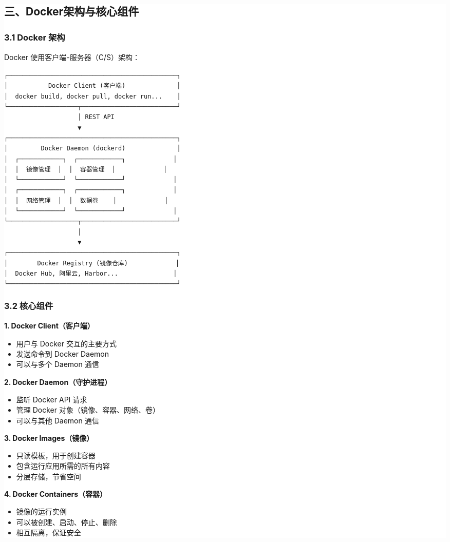 
## 三、Docker架构与核心组件

### 3.1 Docker 架构

Docker 使用客户端-服务器（C/S）架构：

```
┌──────────────────────────────────────────────┐
│           Docker Client (客户端)              │
│  docker build, docker pull, docker run...    │
└───────────────────┬──────────────────────────┘
                    │ REST API
                    ▼
┌──────────────────────────────────────────────┐
│         Docker Daemon (dockerd)              │
│  ┌────────────┐  ┌────────────┐             │
│  │  镜像管理  │  │  容器管理  │             │
│  └────────────┘  └────────────┘             │
│  ┌────────────┐  ┌────────────┐             │
│  │  网络管理  │  │  数据卷    │             │
│  └────────────┘  └────────────┘             │
└───────────────────┬──────────────────────────┘
                    │
                    ▼
┌──────────────────────────────────────────────┐
│        Docker Registry (镜像仓库)             │
│  Docker Hub, 阿里云, Harbor...               │
└──────────────────────────────────────────────┘
```

### 3.2 核心组件

**1. Docker Client（客户端）**
- 用户与 Docker 交互的主要方式
- 发送命令到 Docker Daemon
- 可以与多个 Daemon 通信

**2. Docker Daemon（守护进程）**
- 监听 Docker API 请求
- 管理 Docker 对象（镜像、容器、网络、卷）
- 可以与其他 Daemon 通信

**3. Docker Images（镜像）**
- 只读模板，用于创建容器
- 包含运行应用所需的所有内容
- 分层存储，节省空间

**4. Docker Containers（容器）**
- 镜像的运行实例
- 可以被创建、启动、停止、删除
- 相互隔离，保证安全
